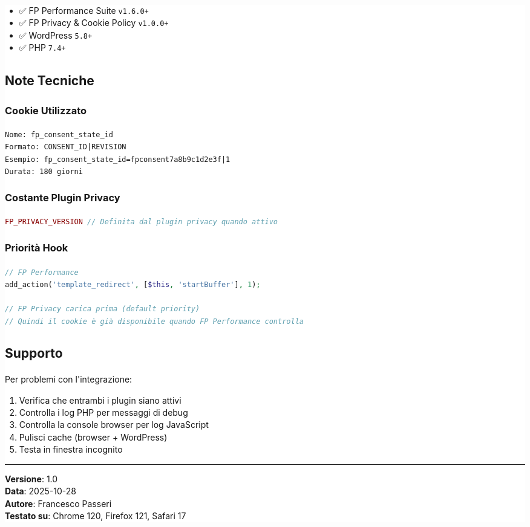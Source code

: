 - ✅ FP Performance Suite `v1.6.0+`
- ✅ FP Privacy & Cookie Policy `v1.0.0+`
- ✅ WordPress `5.8+`
- ✅ PHP `7.4+`

## Note Tecniche

### Cookie Utilizzato

```
Nome: fp_consent_state_id
Formato: CONSENT_ID|REVISION
Esempio: fp_consent_state_id=fpconsent7a8b9c1d2e3f|1
Durata: 180 giorni
```

### Costante Plugin Privacy

```php
FP_PRIVACY_VERSION // Definita dal plugin privacy quando attivo
```

### Priorità Hook

```php
// FP Performance
add_action('template_redirect', [$this, 'startBuffer'], 1);

// FP Privacy carica prima (default priority)
// Quindi il cookie è già disponibile quando FP Performance controlla
```

## Supporto

Per problemi con l'integrazione:

1. Verifica che entrambi i plugin siano attivi
2. Controlla i log PHP per messaggi di debug
3. Controlla la console browser per log JavaScript
4. Pulisci cache (browser + WordPress)
5. Testa in finestra incognito

---

**Versione**: 1.0  
**Data**: 2025-10-28  
**Autore**: Francesco Passeri  
**Testato su**: Chrome 120, Firefox 121, Safari 17


